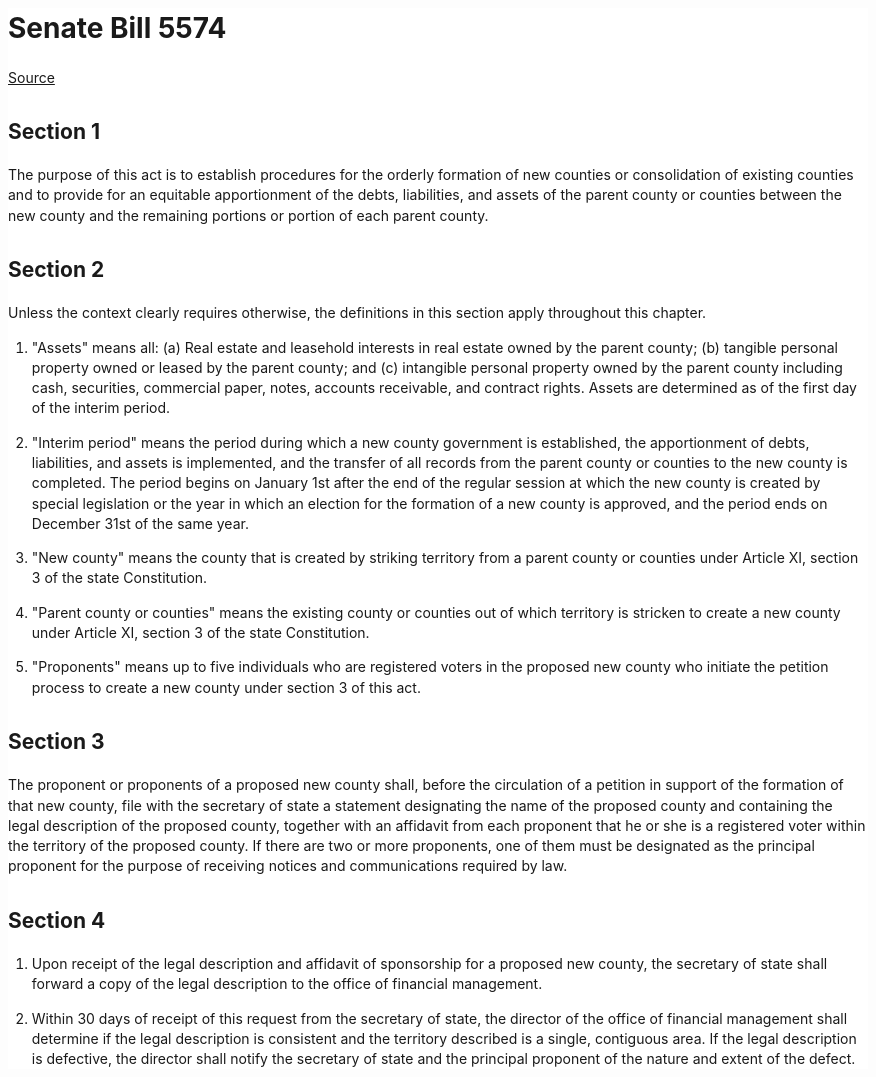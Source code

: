 # Senate Bill 5574

[Source](http://lawfilesext.leg.wa.gov/biennium/2021-22/Pdf/Bills/Senate%20Bills/5574.pdf)
## Section 1
The purpose of this act is to establish procedures for the orderly formation of new counties or consolidation of existing counties and to provide for an equitable apportionment of the debts, liabilities, and assets of the parent county or counties between the new county and the remaining portions or portion of each parent county.


## Section 2
Unless the context clearly requires otherwise, the definitions in this section apply throughout this chapter.

1. "Assets" means all: (a) Real estate and leasehold interests in real estate owned by the parent county; (b) tangible personal property owned or leased by the parent county; and (c) intangible personal property owned by the parent county including cash, securities, commercial paper, notes, accounts receivable, and contract rights. Assets are determined as of the first day of the interim period.

2. "Interim period" means the period during which a new county government is established, the apportionment of debts, liabilities, and assets is implemented, and the transfer of all records from the parent county or counties to the new county is completed. The period begins on January 1st after the end of the regular session at which the new county is created by special legislation or the year in which an election for the formation of a new county is approved, and the period ends on December 31st of the same year.

3. "New county" means the county that is created by striking territory from a parent county or counties under Article XI, section 3 of the state Constitution.

4. "Parent county or counties" means the existing county or counties out of which territory is stricken to create a new county under Article XI, section 3 of the state Constitution.

5. "Proponents" means up to five individuals who are registered voters in the proposed new county who initiate the petition process to create a new county under section 3 of this act.


## Section 3
The proponent or proponents of a proposed new county shall, before the circulation of a petition in support of the formation of that new county, file with the secretary of state a statement designating the name of the proposed county and containing the legal description of the proposed county, together with an affidavit from each proponent that he or she is a registered voter within the territory of the proposed county. If there are two or more proponents, one of them must be designated as the principal proponent for the purpose of receiving notices and communications required by law.


## Section 4
1. Upon receipt of the legal description and affidavit of sponsorship for a proposed new county, the secretary of state shall forward a copy of the legal description to the office of financial management.

2. Within 30 days of receipt of this request from the secretary of state, the director of the office of financial management shall determine if the legal description is consistent and the territory described is a single, contiguous area. If the legal description is defective, the director shall notify the secretary of state and the principal proponent of the nature and extent of the defect.
